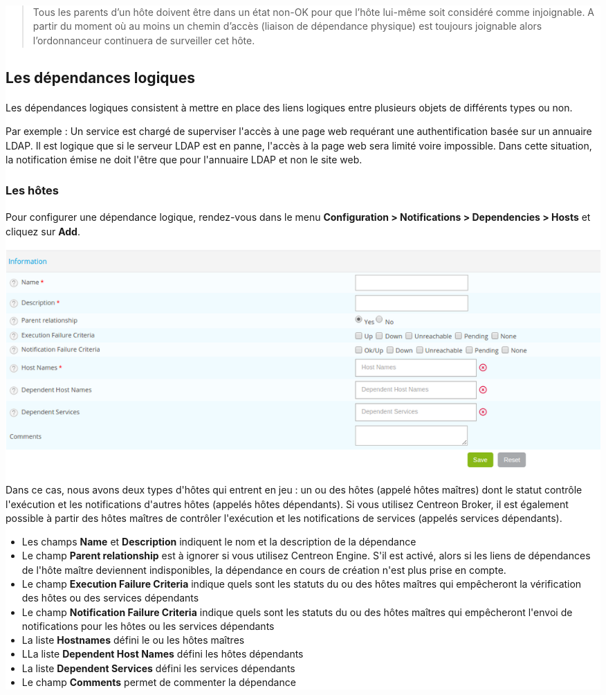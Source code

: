 > Tous les parents d’un hôte doivent être dans un état non-OK pour que l’hôte lui-même soit considéré comme injoignable.
  A partir du moment où au moins un chemin d’accès (liaison de dépendance physique) est toujours joignable alors
  l’ordonnanceur continuera de surveiller cet hôte.

## Les dépendances logiques

Les dépendances logiques consistent à mettre en place des liens logiques entre plusieurs objets de différents types ou non.

Par exemple : Un service est chargé de superviser l'accès à une page web requérant une authentification basée sur un
annuaire LDAP. Il est logique que si le serveur LDAP est en panne, l'accès à la page web sera limité voire impossible.
Dans cette situation, la notification émise ne doit l'être que pour l'annuaire LDAP et non le site web.

### Les hôtes

Pour configurer une dépendance logique, rendez-vous dans le menu **Configuration > Notifications > Dependencies > Hosts**
et cliquez sur **Add**.

![image](../assets/alerts/03hostdependance.png)

Dans ce cas, nous avons deux types d'hôtes qui entrent en jeu : un ou des hôtes (appelé hôtes maîtres) dont le statut
contrôle l'exécution et les notifications d'autres hôtes (appelés hôtes dépendants).
Si vous utilisez Centreon Broker, il est également possible à partir des hôtes maîtres de contrôler l'exécution et les
notifications de services (appelés services dépendants).

* Les champs **Name** et **Description** indiquent le nom et la description de la dépendance
* Le champ **Parent relationship**  est à ignorer si vous utilisez Centreon Engine. S'il est activé, alors si les liens
  de dépendances de l'hôte maître deviennent indisponibles, la dépendance en cours de création n'est plus prise en compte.
* Le champ **Execution Failure Criteria** indique quels sont les statuts du ou des hôtes maîtres qui empêcheront la
  vérification des hôtes ou des services dépendants
* Le champ **Notification Failure Criteria** indique quels sont les statuts du ou des hôtes maîtres qui empêcheront
  l'envoi de notifications pour les hôtes ou les services dépendants
* La liste **Hostnames** défini le ou les hôtes maîtres
* LLa liste **Dependent Host Names** défini les hôtes dépendants
* La liste **Dependent Services** défini les services dépendants
* Le champ **Comments** permet de commenter la dépendance
